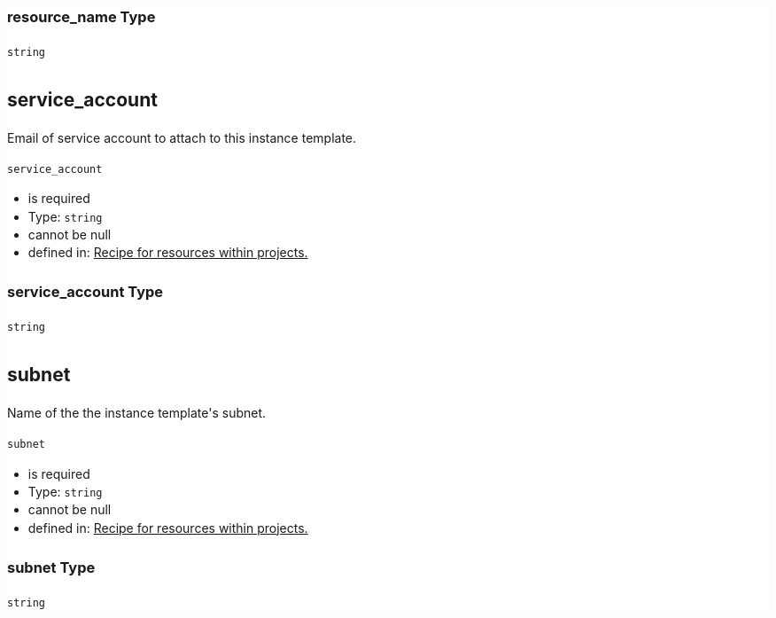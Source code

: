 ### resource_name Type

`string`

## service_account

Email of service account to attach to this instance template.


`service_account`

-   is required
-   Type: `string`
-   cannot be null
-   defined in: [Recipe for resources within projects.](resources-properties-compute_instance_templates-items-properties-service_account.md "undefined#/properties/compute_instance_templates/items/properties/service_account")

### service_account Type

`string`

## subnet

Name of the the instance template's subnet.


`subnet`

-   is required
-   Type: `string`
-   cannot be null
-   defined in: [Recipe for resources within projects.](resources-properties-compute_instance_templates-items-properties-subnet.md "undefined#/properties/compute_instance_templates/items/properties/subnet")

### subnet Type

`string`
